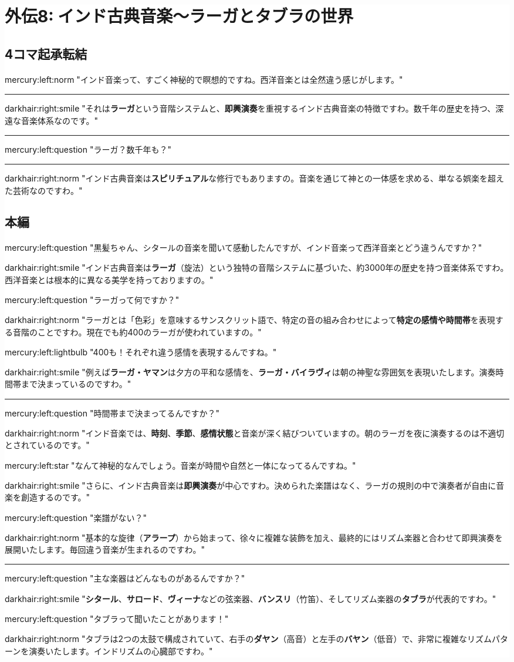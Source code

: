 # 外伝8: インド古典音楽〜ラーガとタブラの世界

## 4コマ起承転結

mercury:left:norm "インド音楽って、すごく神秘的で瞑想的ですね。西洋音楽とは全然違う感じがします。"

---

darkhair:right:smile "それは**ラーガ**という音階システムと、**即興演奏**を重視するインド古典音楽の特徴ですわ。数千年の歴史を持つ、深遠な音楽体系なのです。"

---

mercury:left:question "ラーガ？数千年も？"

---

darkhair:right:norm "インド古典音楽は**スピリチュアル**な修行でもありますの。音楽を通じて神との一体感を求める、単なる娯楽を超えた芸術なのですわ。"

## 本編

mercury:left:question "黒髪ちゃん、シタールの音楽を聞いて感動したんですが、インド音楽って西洋音楽とどう違うんですか？"

darkhair:right:smile "インド古典音楽は**ラーガ**（旋法）という独特の音階システムに基づいた、約3000年の歴史を持つ音楽体系ですわ。西洋音楽とは根本的に異なる美学を持っておりますの。"

mercury:left:question "ラーガって何ですか？"

darkhair:right:norm "ラーガとは「色彩」を意味するサンスクリット語で、特定の音の組み合わせによって**特定の感情や時間帯**を表現する音階のことですわ。現在でも約400のラーガが使われていますの。"

mercury:left:lightbulb "400も！それぞれ違う感情を表現するんですね。"

darkhair:right:smile "例えば**ラーガ・ヤマン**は夕方の平和な感情を、**ラーガ・バイラヴィ**は朝の神聖な雰囲気を表現いたします。演奏時間帯まで決まっているのですわ。"

---

mercury:left:question "時間帯まで決まってるんですか？"

darkhair:right:norm "インド音楽では、**時刻**、**季節**、**感情状態**と音楽が深く結びついていますの。朝のラーガを夜に演奏するのは不適切とされているのです。"

mercury:left:star "なんて神秘的なんでしょう。音楽が時間や自然と一体になってるんですね。"

darkhair:right:smile "さらに、インド古典音楽は**即興演奏**が中心ですわ。決められた楽譜はなく、ラーガの規則の中で演奏者が自由に音楽を創造するのです。"

mercury:left:question "楽譜がない？"

darkhair:right:norm "基本的な旋律（**アラープ**）から始まって、徐々に複雑な装飾を加え、最終的にはリズム楽器と合わせて即興演奏を展開いたします。毎回違う音楽が生まれるのですわ。"

---

mercury:left:question "主な楽器はどんなものがあるんですか？"

darkhair:right:smile "**シタール**、**サロード**、**ヴィーナ**などの弦楽器、**バンスリ**（竹笛）、そしてリズム楽器の**タブラ**が代表的ですわ。"

mercury:left:question "タブラって聞いたことがあります！"

darkhair:right:norm "タブラは2つの太鼓で構成されていて、右手の**ダヤン**（高音）と左手の**バヤン**（低音）で、非常に複雑なリズムパターンを演奏いたします。インドリズムの心臓部ですわ。"
